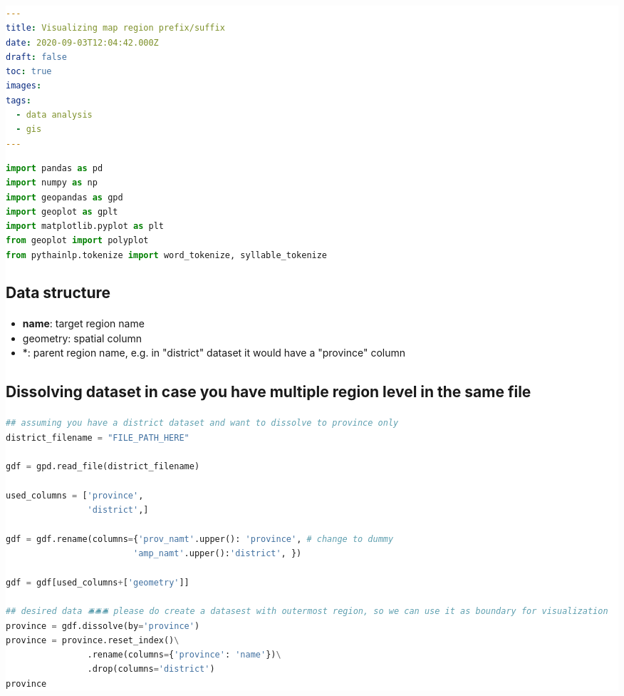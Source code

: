```yaml
---
title: Visualizing map region prefix/suffix
date: 2020-09-03T12:04:42.000Z
draft: false
toc: true
images:
tags:
  - data analysis
  - gis
---
```


```python
import pandas as pd
import numpy as np
import geopandas as gpd
import geoplot as gplt
import matplotlib.pyplot as plt
from geoplot import polyplot
from pythainlp.tokenize import word_tokenize, syllable_tokenize
```

## Data structure

- **name**: target region name
- geometry: spatial column
- \*: parent region name, e.g. in "district" dataset it would have a "province" column

## Dissolving dataset in case you have multiple region level in the same file

```python
## assuming you have a district dataset and want to dissolve to province only
district_filename = "FILE_PATH_HERE"

gdf = gpd.read_file(district_filename)

used_columns = ['province',
                'district',]

gdf = gdf.rename(columns={'prov_namt'.upper(): 'province', # change to dummy
                         'amp_namt'.upper():'district', })

gdf = gdf[used_columns+['geometry']]

## desired data 🛎🛎🛎 please do create a datasest with outermost region, so we can use it as boundary for visualization
province = gdf.dissolve(by='province')
province = province.reset_index()\
                .rename(columns={'province': 'name'})\
                .drop(columns='district')
province
```
